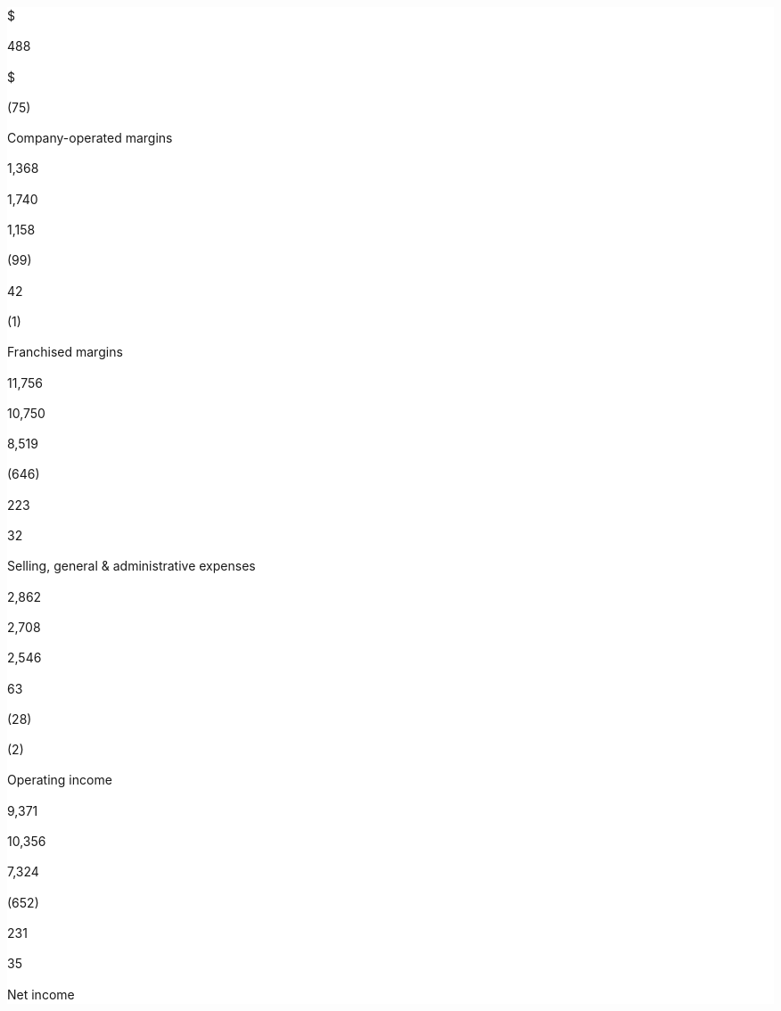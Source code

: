 $

488 

$

(75)

Company-operated margins

1,368 

1,740 

1,158 

(99)

42 

(1)

Franchised margins

11,756 

10,750 

8,519 

(646)

223 

32 

Selling, general & administrative expenses

2,862 

2,708 

2,546 

63 

(28)

(2)

Operating income

9,371 

10,356 

7,324 

(652)

231 

35 

Net income
